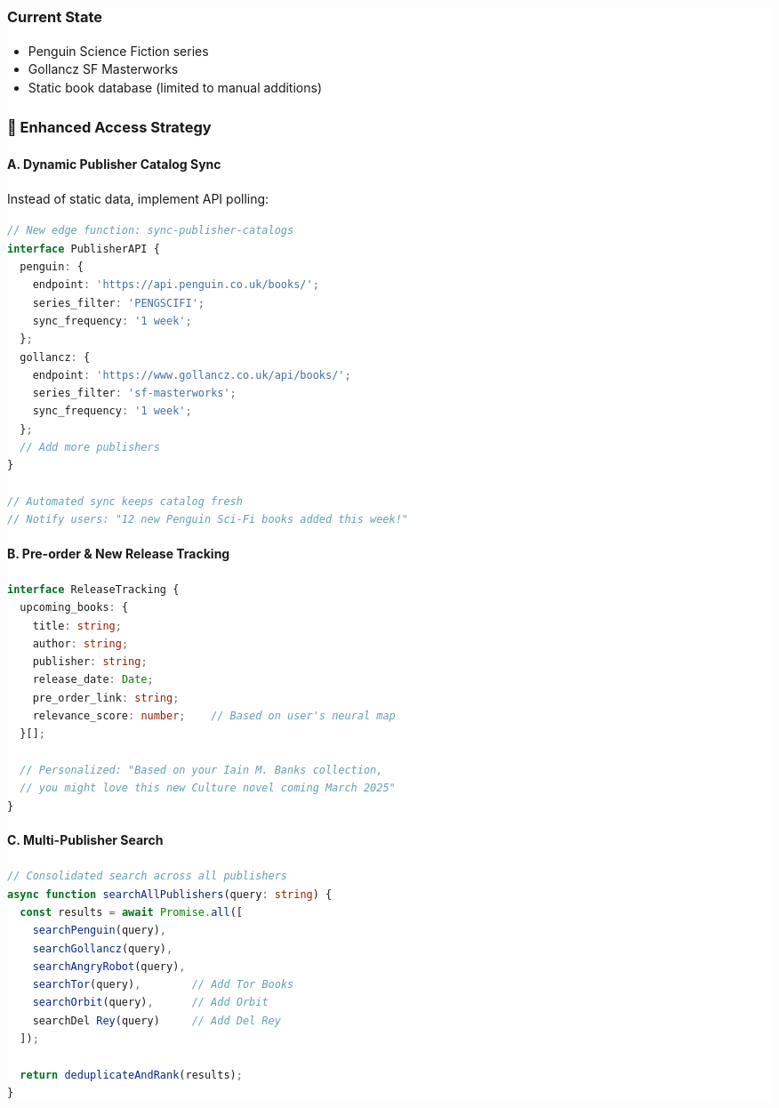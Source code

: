 ### Current State
- Penguin Science Fiction series
- Gollancz SF Masterworks
- Static book database (limited to manual additions)

### 📖 Enhanced Access Strategy

#### A. **Dynamic Publisher Catalog Sync**
Instead of static data, implement API polling:

```typescript
// New edge function: sync-publisher-catalogs
interface PublisherAPI {
  penguin: {
    endpoint: 'https://api.penguin.co.uk/books/';
    series_filter: 'PENGSCIFI';
    sync_frequency: '1 week';
  };
  gollancz: {
    endpoint: 'https://www.gollancz.co.uk/api/books/';
    series_filter: 'sf-masterworks';
    sync_frequency: '1 week';
  };
  // Add more publishers
}

// Automated sync keeps catalog fresh
// Notify users: "12 new Penguin Sci-Fi books added this week!"
```

#### B. **Pre-order & New Release Tracking**
```typescript
interface ReleaseTracking {
  upcoming_books: {
    title: string;
    author: string;
    publisher: string;
    release_date: Date;
    pre_order_link: string;
    relevance_score: number;    // Based on user's neural map
  }[];
  
  // Personalized: "Based on your Iain M. Banks collection,
  // you might love this new Culture novel coming March 2025"
}
```

#### C. **Multi-Publisher Search**
```typescript
// Consolidated search across all publishers
async function searchAllPublishers(query: string) {
  const results = await Promise.all([
    searchPenguin(query),
    searchGollancz(query),
    searchAngryRobot(query),
    searchTor(query),        // Add Tor Books
    searchOrbit(query),      // Add Orbit
    searchDel Rey(query)     // Add Del Rey
  ]);
  
  return deduplicateAndRank(results);
}
```

